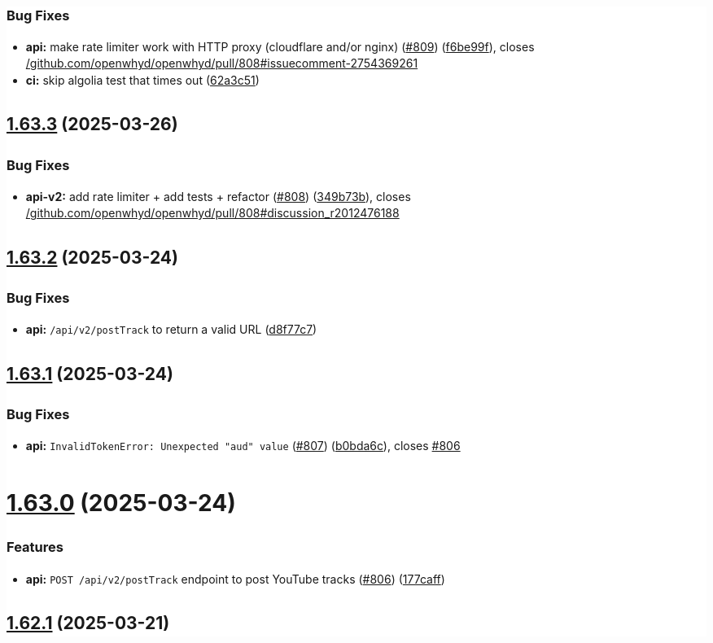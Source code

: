 
### Bug Fixes

* **api:** make rate limiter work with HTTP proxy (cloudflare and/or nginx) ([#809](https://github.com/openwhyd/openwhyd/issues/809)) ([f6be99f](https://github.com/openwhyd/openwhyd/commit/f6be99fa11a565d1be8f15017df00088061161ec)), closes [/github.com/openwhyd/openwhyd/pull/808#issuecomment-2754369261](https://github.com//github.com/openwhyd/openwhyd/pull/808/issues/issuecomment-2754369261)
* **ci:** skip algolia test that times out ([62a3c51](https://github.com/openwhyd/openwhyd/commit/62a3c51633abaf281484690e759df25a80347d9d))

## [1.63.3](https://github.com/openwhyd/openwhyd/compare/v1.63.2...v1.63.3) (2025-03-26)


### Bug Fixes

* **api-v2:** add rate limiter + add tests + refactor ([#808](https://github.com/openwhyd/openwhyd/issues/808)) ([349b73b](https://github.com/openwhyd/openwhyd/commit/349b73b90586dc6be7206a5b6af46e3b245757db)), closes [/github.com/openwhyd/openwhyd/pull/808#discussion_r2012476188](https://github.com//github.com/openwhyd/openwhyd/pull/808/issues/discussion_r2012476188)

## [1.63.2](https://github.com/openwhyd/openwhyd/compare/v1.63.1...v1.63.2) (2025-03-24)


### Bug Fixes

* **api:** `/api/v2/postTrack` to return a valid URL ([d8f77c7](https://github.com/openwhyd/openwhyd/commit/d8f77c71b6b7d319fd27825e9805f7bb20d8763c))

## [1.63.1](https://github.com/openwhyd/openwhyd/compare/v1.63.0...v1.63.1) (2025-03-24)


### Bug Fixes

* **api:** `InvalidTokenError: Unexpected "aud" value` ([#807](https://github.com/openwhyd/openwhyd/issues/807)) ([b0bda6c](https://github.com/openwhyd/openwhyd/commit/b0bda6c940df337760c7358a5ab5baeaf040568a)), closes [#806](https://github.com/openwhyd/openwhyd/issues/806)

# [1.63.0](https://github.com/openwhyd/openwhyd/compare/v1.62.1...v1.63.0) (2025-03-24)


### Features

* **api:** `POST /api/v2/postTrack` endpoint to post YouTube tracks ([#806](https://github.com/openwhyd/openwhyd/issues/806)) ([177caff](https://github.com/openwhyd/openwhyd/commit/177caffa5683faae09b8cf608d5deec351daee3d))

## [1.62.1](https://github.com/openwhyd/openwhyd/compare/v1.62.0...v1.62.1) (2025-03-21)
